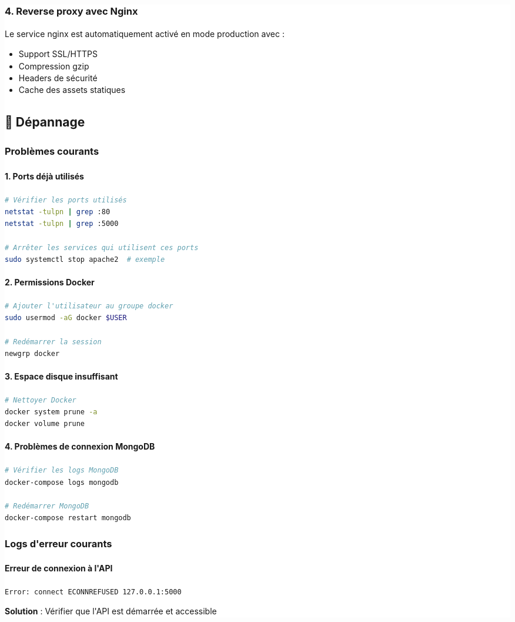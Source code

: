 ### 4. Reverse proxy avec Nginx
Le service nginx est automatiquement activé en mode production avec :
- Support SSL/HTTPS
- Compression gzip
- Headers de sécurité
- Cache des assets statiques

## 🔧 Dépannage

### Problèmes courants

#### 1. Ports déjà utilisés
```bash
# Vérifier les ports utilisés
netstat -tulpn | grep :80
netstat -tulpn | grep :5000

# Arrêter les services qui utilisent ces ports
sudo systemctl stop apache2  # exemple
```

#### 2. Permissions Docker
```bash
# Ajouter l'utilisateur au groupe docker
sudo usermod -aG docker $USER

# Redémarrer la session
newgrp docker
```

#### 3. Espace disque insuffisant
```bash
# Nettoyer Docker
docker system prune -a
docker volume prune
```

#### 4. Problèmes de connexion MongoDB
```bash
# Vérifier les logs MongoDB
docker-compose logs mongodb

# Redémarrer MongoDB
docker-compose restart mongodb
```

### Logs d'erreur courants

#### Erreur de connexion à l'API
```
Error: connect ECONNREFUSED 127.0.0.1:5000
```
**Solution** : Vérifier que l'API est démarrée et accessible
